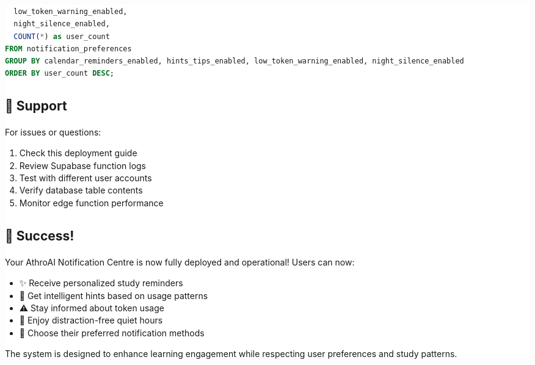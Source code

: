 ```sql
  low_token_warning_enabled,
  night_silence_enabled,
  COUNT(*) as user_count
FROM notification_preferences 
GROUP BY calendar_reminders_enabled, hints_tips_enabled, low_token_warning_enabled, night_silence_enabled
ORDER BY user_count DESC;
```

## 🤝 Support

For issues or questions:
1. Check this deployment guide
2. Review Supabase function logs
3. Test with different user accounts
4. Verify database table contents
5. Monitor edge function performance

## 🎉 Success!

Your AthroAI Notification Centre is now fully deployed and operational! Users can now:
- ✨ Receive personalized study reminders
- 🎯 Get intelligent hints based on usage patterns
- ⚠️ Stay informed about token usage
- 🌙 Enjoy distraction-free quiet hours
- 📱 Choose their preferred notification methods

The system is designed to enhance learning engagement while respecting user preferences and study patterns. 